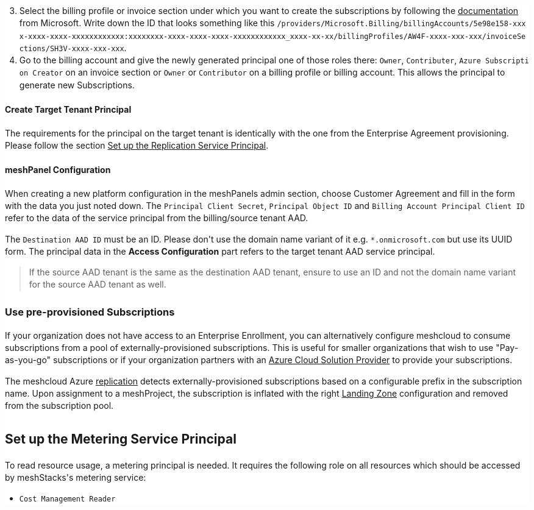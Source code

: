 3. Select the billing profile or invoice section under which you want to create the subscriptions by following the [documentation](https://learn.microsoft.com/en-us/azure/cost-management-billing/manage/programmatically-create-subscription-microsoft-customer-agreement?tabs=rest#find-billing-profiles--invoice-sections-to-create-subscriptions) from Microsoft. Write down the ID that looks something like this `/providers/Microsoft.Billing/billingAccounts/5e98e158-xxxx-xxxx-xxxx-xxxxxxxxxxxx:xxxxxxxx-xxxx-xxxx-xxxx-xxxxxxxxxxxx_xxxx-xx-xx/billingProfiles/AW4F-xxxx-xxx-xxx/invoiceSections/SH3V-xxxx-xxx-xxx`.
4. Go to the billing account and give the newly generated principal one of those roles there: `Owner`, `Contributer`, `Azure Subscription Creator` on an invoice section or `Owner` or `Contributor` on a billing profile or billing account. This allows the principal to generate new Subscriptions.

#### Create Target Tenant Principal

The requirements for the principal on the target tenant is identically with the one from the Enterprise Agreement provisioning. Please follow the section [Set up the Replication Service Principal](#set-up-the-replication-service-principal).

#### meshPanel Configuration

When creating a new platform configuration in the meshPanels admin section, choose Customer Agreement and fill in the form with the data you just noted down. The `Principal Client Secret`, `Principal Object ID` and `Billing Account Principal Client ID` refer to the data of the service principal from the billing/source tenant AAD.

The `Destination AAD ID` must be an ID. Please don't use the domain name variant of it e.g. `*.onmicrosoft.com` but use its UUID form. The principal data in the **Access Configuration** part refers to the target tenant AAD service principal.

> If the source AAD tenant is the same as the destination AAD tenant, ensure to use an ID and not the domain name variant for the source AAD tenant as well.

### Use pre-provisioned Subscriptions

If your organization does not have access to an Enterprise Enrollment, you can alternatively configure meshcloud to
consume subscriptions from a pool of externally-provisioned subscriptions. This is useful for smaller organizations that wish
to use "Pay-as-you-go" subscriptions or if your organization partners with an [Azure Cloud Solution Provider](https://learn.microsoft.com/en-us/partner-center/azure-plan-lp) to provide your subscriptions.

The meshcloud Azure [replication](./meshcloud.tenant.md) detects externally-provisioned subscriptions based on a configurable prefix in the subscription
name. Upon assignment to a meshProject, the subscription is inflated with the right [Landing Zone](./meshstack.azure.landing-zones.md) configuration
and removed from the subscription pool.

## Set up the Metering Service Principal

To read resource usage, a metering principal is needed. It requires the following role on all resources which should be accessed by meshStacks's metering service:

- `Cost Management Reader`
